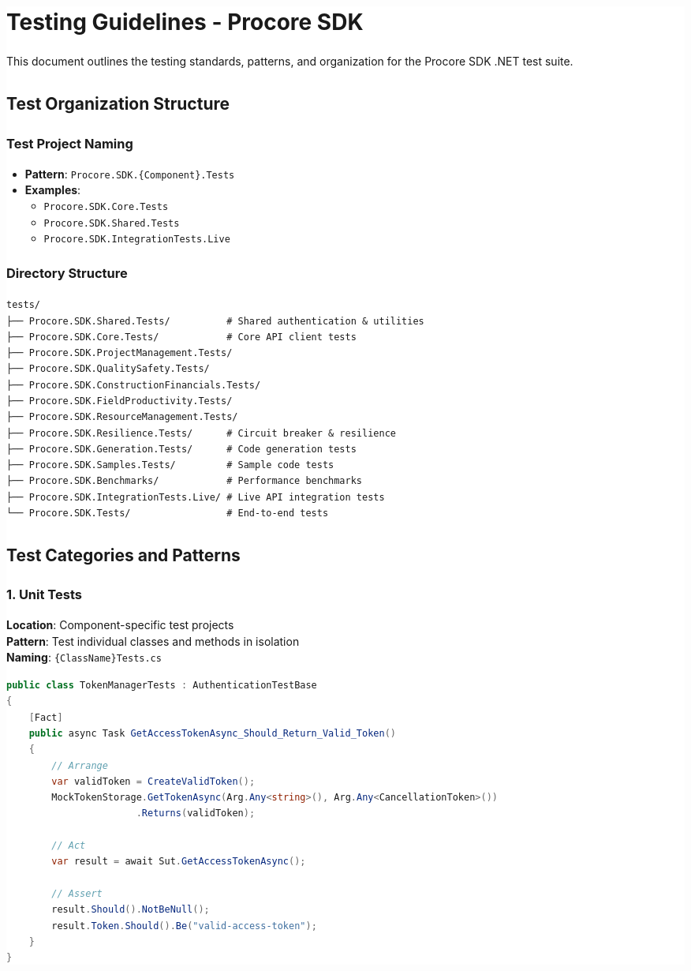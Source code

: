 # Testing Guidelines - Procore SDK

This document outlines the testing standards, patterns, and organization for the Procore SDK .NET test suite.

## Test Organization Structure

### Test Project Naming
- **Pattern**: `Procore.SDK.{Component}.Tests`
- **Examples**: 
  - `Procore.SDK.Core.Tests`
  - `Procore.SDK.Shared.Tests`
  - `Procore.SDK.IntegrationTests.Live`

### Directory Structure
```
tests/
├── Procore.SDK.Shared.Tests/          # Shared authentication & utilities
├── Procore.SDK.Core.Tests/            # Core API client tests
├── Procore.SDK.ProjectManagement.Tests/
├── Procore.SDK.QualitySafety.Tests/
├── Procore.SDK.ConstructionFinancials.Tests/
├── Procore.SDK.FieldProductivity.Tests/
├── Procore.SDK.ResourceManagement.Tests/
├── Procore.SDK.Resilience.Tests/      # Circuit breaker & resilience
├── Procore.SDK.Generation.Tests/      # Code generation tests
├── Procore.SDK.Samples.Tests/         # Sample code tests
├── Procore.SDK.Benchmarks/            # Performance benchmarks
├── Procore.SDK.IntegrationTests.Live/ # Live API integration tests
└── Procore.SDK.Tests/                 # End-to-end tests
```

## Test Categories and Patterns

### 1. Unit Tests
**Location**: Component-specific test projects  
**Pattern**: Test individual classes and methods in isolation  
**Naming**: `{ClassName}Tests.cs`

```csharp
public class TokenManagerTests : AuthenticationTestBase
{
    [Fact]
    public async Task GetAccessTokenAsync_Should_Return_Valid_Token()
    {
        // Arrange
        var validToken = CreateValidToken();
        MockTokenStorage.GetTokenAsync(Arg.Any<string>(), Arg.Any<CancellationToken>())
                       .Returns(validToken);

        // Act
        var result = await Sut.GetAccessTokenAsync();

        // Assert
        result.Should().NotBeNull();
        result.Token.Should().Be("valid-access-token");
    }
}
```
